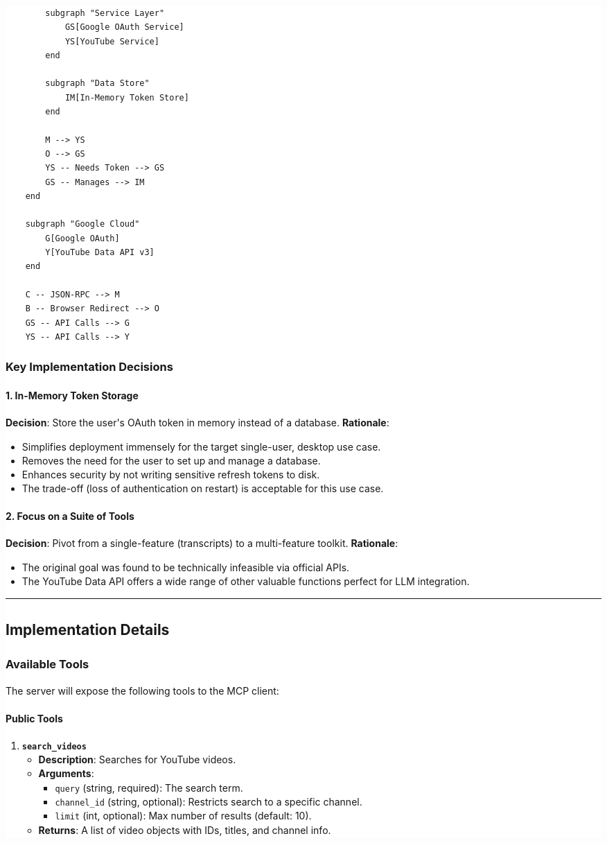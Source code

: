 ```mermaid
        subgraph "Service Layer"
            GS[Google OAuth Service]
            YS[YouTube Service]
        end
        
        subgraph "Data Store"
            IM[In-Memory Token Store]
        end

        M --> YS
        O --> GS
        YS -- Needs Token --> GS
        GS -- Manages --> IM
    end

    subgraph "Google Cloud"
        G[Google OAuth]
        Y[YouTube Data API v3]
    end

    C -- JSON-RPC --> M
    B -- Browser Redirect --> O
    GS -- API Calls --> G
    YS -- API Calls --> Y
```

### Key Implementation Decisions

#### 1. In-Memory Token Storage
**Decision**: Store the user's OAuth token in memory instead of a database.
**Rationale**:
- Simplifies deployment immensely for the target single-user, desktop use case.
- Removes the need for the user to set up and manage a database.
- Enhances security by not writing sensitive refresh tokens to disk.
- The trade-off (loss of authentication on restart) is acceptable for this use case.

#### 2. Focus on a Suite of Tools
**Decision**: Pivot from a single-feature (transcripts) to a multi-feature toolkit.
**Rationale**:
- The original goal was found to be technically infeasible via official APIs.
- The YouTube Data API offers a wide range of other valuable functions perfect for LLM integration.

---

## Implementation Details

### Available Tools

The server will expose the following tools to the MCP client:

#### Public Tools
1.  **`search_videos`**
    - **Description**: Searches for YouTube videos.
    - **Arguments**:
        - `query` (string, required): The search term.
        - `channel_id` (string, optional): Restricts search to a specific channel.
        - `limit` (int, optional): Max number of results (default: 10).
    - **Returns**: A list of video objects with IDs, titles, and channel info.

